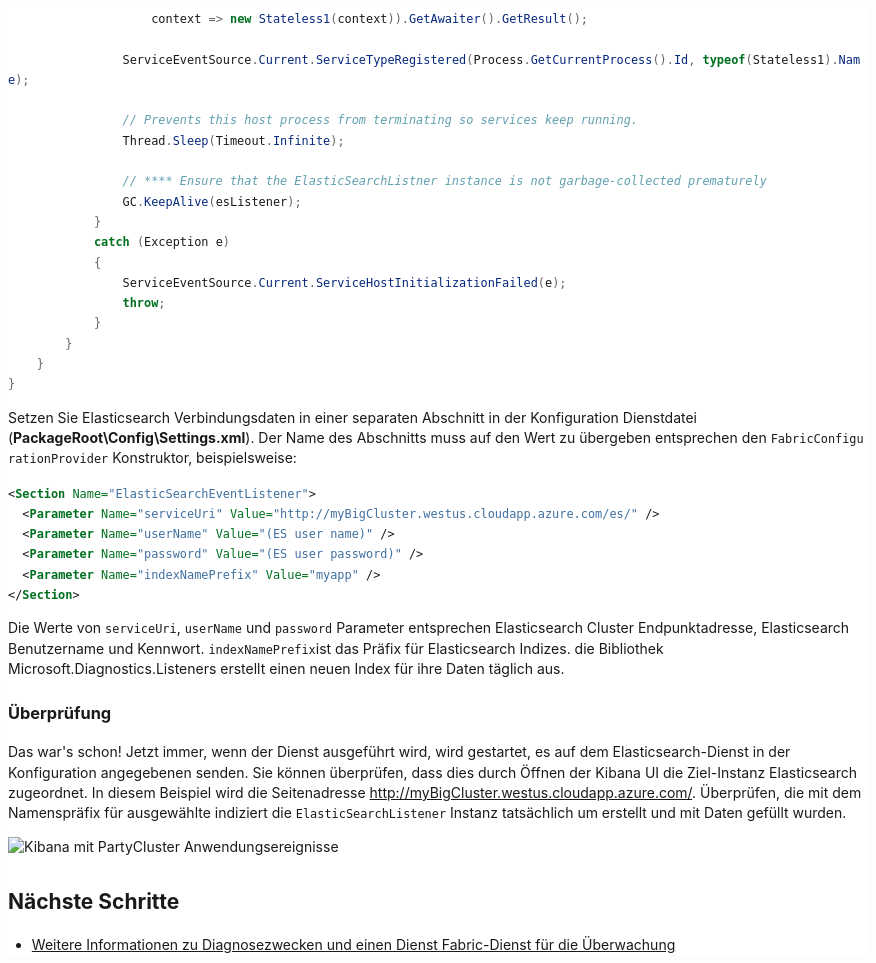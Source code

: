 ```csharp
                    context => new Stateless1(context)).GetAwaiter().GetResult();

                ServiceEventSource.Current.ServiceTypeRegistered(Process.GetCurrentProcess().Id, typeof(Stateless1).Name);

                // Prevents this host process from terminating so services keep running.
                Thread.Sleep(Timeout.Infinite);

                // **** Ensure that the ElasticSearchListner instance is not garbage-collected prematurely
                GC.KeepAlive(esListener);
            }
            catch (Exception e)
            {
                ServiceEventSource.Current.ServiceHostInitializationFailed(e);
                throw;
            }
        }
    }
}
```

Setzen Sie Elasticsearch Verbindungsdaten in einer separaten Abschnitt in der Konfiguration Dienstdatei (**PackageRoot\Config\Settings.xml**). Der Name des Abschnitts muss auf den Wert zu übergeben entsprechen den `FabricConfigurationProvider` Konstruktor, beispielsweise:

```xml
<Section Name="ElasticSearchEventListener">
  <Parameter Name="serviceUri" Value="http://myBigCluster.westus.cloudapp.azure.com/es/" />
  <Parameter Name="userName" Value="(ES user name)" />
  <Parameter Name="password" Value="(ES user password)" />
  <Parameter Name="indexNamePrefix" Value="myapp" />
</Section>
```
Die Werte von `serviceUri`, `userName` und `password` Parameter entsprechen Elasticsearch Cluster Endpunktadresse, Elasticsearch Benutzername und Kennwort. `indexNamePrefix`ist das Präfix für Elasticsearch Indizes. die Bibliothek Microsoft.Diagnostics.Listeners erstellt einen neuen Index für ihre Daten täglich aus.

### <a name="verification"></a>Überprüfung
Das war's schon! Jetzt immer, wenn der Dienst ausgeführt wird, wird gestartet, es auf dem Elasticsearch-Dienst in der Konfiguration angegebenen senden. Sie können überprüfen, dass dies durch Öffnen der Kibana UI die Ziel-Instanz Elasticsearch zugeordnet. In diesem Beispiel wird die Seitenadresse http://myBigCluster.westus.cloudapp.azure.com/. Überprüfen, die mit dem Namenspräfix für ausgewählte indiziert die `ElasticSearchListener` Instanz tatsächlich um erstellt und mit Daten gefüllt wurden.

![Kibana mit PartyCluster Anwendungsereignisse][2]

## <a name="next-steps"></a>Nächste Schritte
- [Weitere Informationen zu Diagnosezwecken und einen Dienst Fabric-Dienst für die Überwachung](service-fabric-diagnostics-how-to-monitor-and-diagnose-services-locally.md)


[1]: ./media/service-fabric-diagnostics-how-to-use-elasticsearch/listener-lib-references.png
[2]: ./media/service-fabric-diagnostics-how-to-use-elasticsearch/kibana.png
